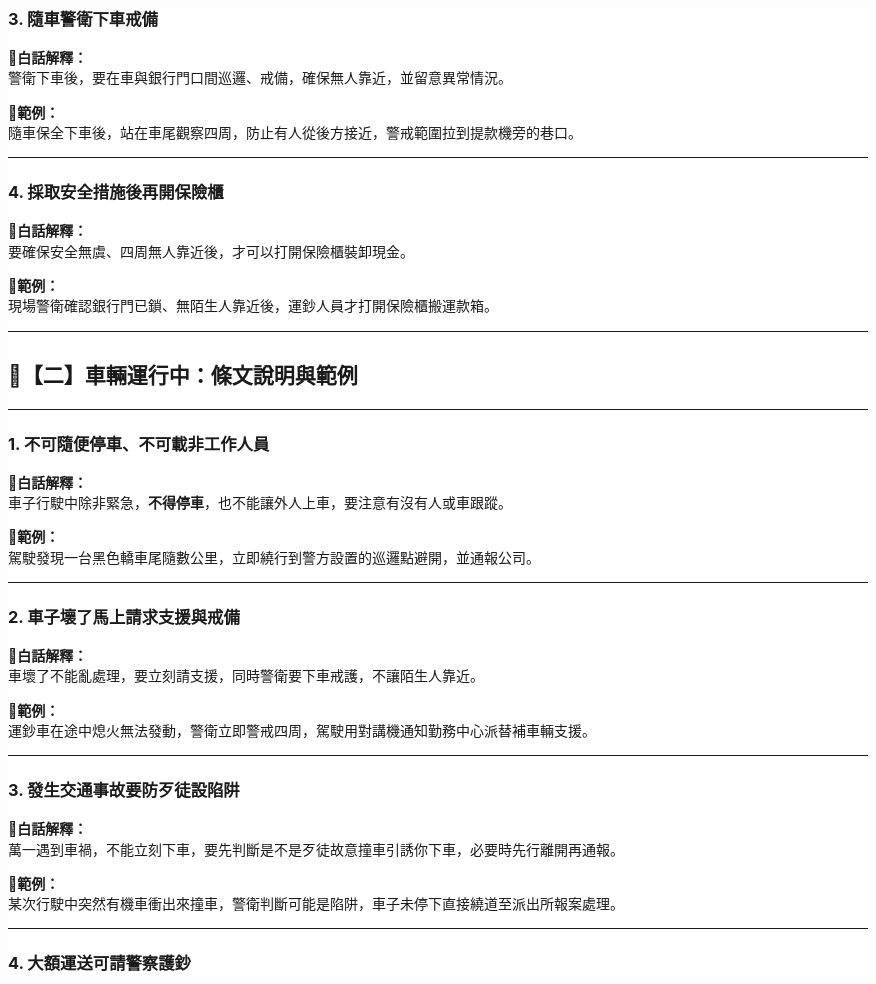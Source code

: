 
### **3. 隨車警衛下車戒備**

🔸**白話解釋：**  
警衛下車後，要在車與銀行門口間巡邏、戒備，確保無人靠近，並留意異常情況。

🔸**範例：**  
隨車保全下車後，站在車尾觀察四周，防止有人從後方接近，警戒範圍拉到提款機旁的巷口。

---

### **4. 採取安全措施後再開保險櫃**

🔸**白話解釋：**  
要確保安全無虞、四周無人靠近後，才可以打開保險櫃裝卸現金。

🔸**範例：**  
現場警衛確認銀行門已鎖、無陌生人靠近後，運鈔人員才打開保險櫃搬運款箱。

---

## 🚗【二】車輛運行中：條文說明與範例

---

### **1. 不可隨便停車、不可載非工作人員**

🔸**白話解釋：**  
車子行駛中除非緊急，**不得停車**，也不能讓外人上車，要注意有沒有人或車跟蹤。

🔸**範例：**  
駕駛發現一台黑色轎車尾隨數公里，立即繞行到警方設置的巡邏點避開，並通報公司。

---

### **2. 車子壞了馬上請求支援與戒備**

🔸**白話解釋：**  
車壞了不能亂處理，要立刻請支援，同時警衛要下車戒護，不讓陌生人靠近。

🔸**範例：**  
運鈔車在途中熄火無法發動，警衛立即警戒四周，駕駛用對講機通知勤務中心派替補車輛支援。

---

### **3. 發生交通事故要防歹徒設陷阱**

🔸**白話解釋：**  
萬一遇到車禍，不能立刻下車，要先判斷是不是歹徒故意撞車引誘你下車，必要時先行離開再通報。

🔸**範例：**  
某次行駛中突然有機車衝出來撞車，警衛判斷可能是陷阱，車子未停下直接繞道至派出所報案處理。

---

### **4. 大額運送可請警察護鈔**

